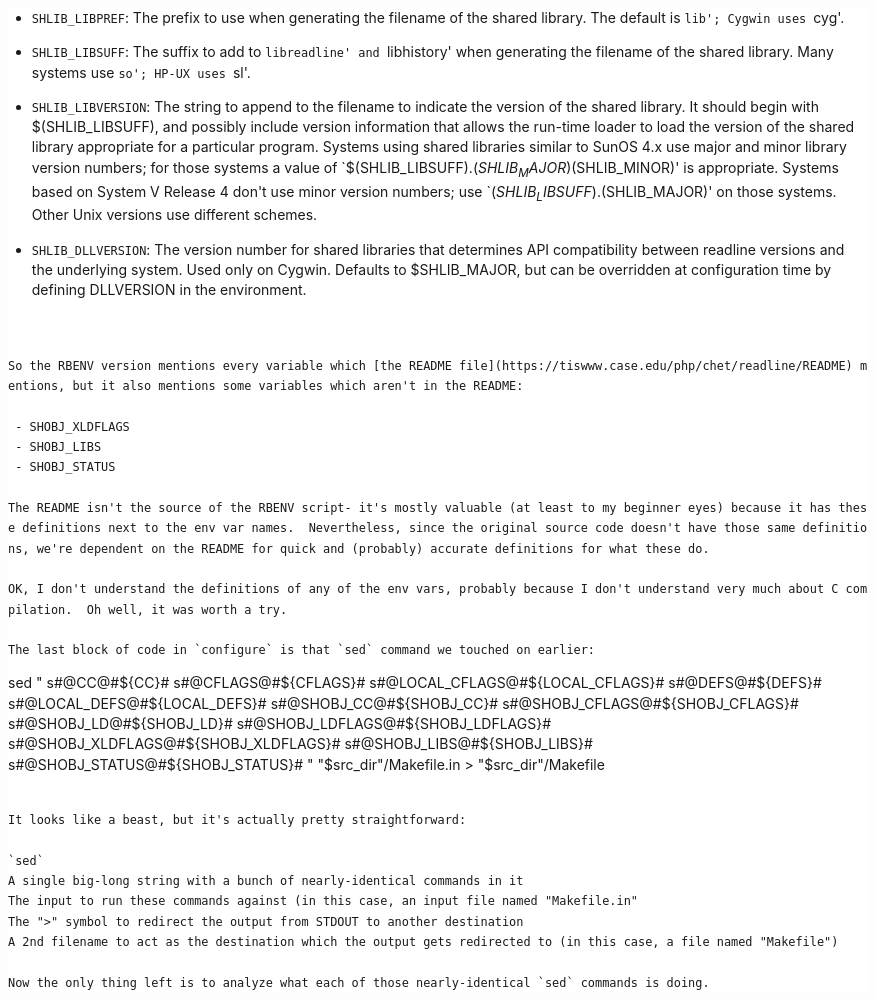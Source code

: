  - `SHLIB_LIBPREF`: The prefix to use when generating the filename of the shared library.  The default is `lib'; Cygwin uses `cyg'.

 - `SHLIB_LIBSUFF`: The suffix to add to `libreadline' and `libhistory' when generating the filename of the shared library.  Many systems use `so'; HP-UX uses `sl'.

 - `SHLIB_LIBVERSION`: The string to append to the filename to indicate the version of the shared library.  It should begin with $(SHLIB_LIBSUFF), and possibly include version information that allows the run-time loader to load the version of the shared library appropriate for a particular program.  Systems using shared libraries similar to SunOS 4.x use major and minor library version numbers; for those systems a value of `$(SHLIB_LIBSUFF).$(SHLIB_MAJOR)$(SHLIB_MINOR)' is appropriate.  Systems based on System V Release 4 don't use minor version numbers; use `$(SHLIB_LIBSUFF).$(SHLIB_MAJOR)' on those systems.  Other Unix versions use different schemes.

 - `SHLIB_DLLVERSION`: The version number for shared libraries that determines API compatibility between readline versions and the underlying system.  Used only on Cygwin.  Defaults to $SHLIB_MAJOR, but can be overridden at configuration time by defining DLLVERSION in the environment.
```


So the RBENV version mentions every variable which [the README file](https://tiswww.case.edu/php/chet/readline/README) mentions, but it also mentions some variables which aren't in the README:

 - SHOBJ_XLDFLAGS
 - SHOBJ_LIBS
 - SHOBJ_STATUS

The README isn't the source of the RBENV script- it's mostly valuable (at least to my beginner eyes) because it has these definitions next to the env var names.  Nevertheless, since the original source code doesn't have those same definitions, we're dependent on the README for quick and (probably) accurate definitions for what these do.

OK, I don't understand the definitions of any of the env vars, probably because I don't understand very much about C compilation.  Oh well, it was worth a try.

The last block of code in `configure` is that `sed` command we touched on earlier:

```
sed "
  s#@CC@#${CC}#
  s#@CFLAGS@#${CFLAGS}#
  s#@LOCAL_CFLAGS@#${LOCAL_CFLAGS}#
  s#@DEFS@#${DEFS}#
  s#@LOCAL_DEFS@#${LOCAL_DEFS}#
  s#@SHOBJ_CC@#${SHOBJ_CC}#
  s#@SHOBJ_CFLAGS@#${SHOBJ_CFLAGS}#
  s#@SHOBJ_LD@#${SHOBJ_LD}#
  s#@SHOBJ_LDFLAGS@#${SHOBJ_LDFLAGS}#
  s#@SHOBJ_XLDFLAGS@#${SHOBJ_XLDFLAGS}#
  s#@SHOBJ_LIBS@#${SHOBJ_LIBS}#
  s#@SHOBJ_STATUS@#${SHOBJ_STATUS}#
" "$src_dir"/Makefile.in > "$src_dir"/Makefile
```

It looks like a beast, but it's actually pretty straightforward:

`sed`
A single big-long string with a bunch of nearly-identical commands in it
The input to run these commands against (in this case, an input file named "Makefile.in"
The ">" symbol to redirect the output from STDOUT to another destination
A 2nd filename to act as the destination which the output gets redirected to (in this case, a file named "Makefile")

Now the only thing left is to analyze what each of those nearly-identical `sed` commands is doing.

```